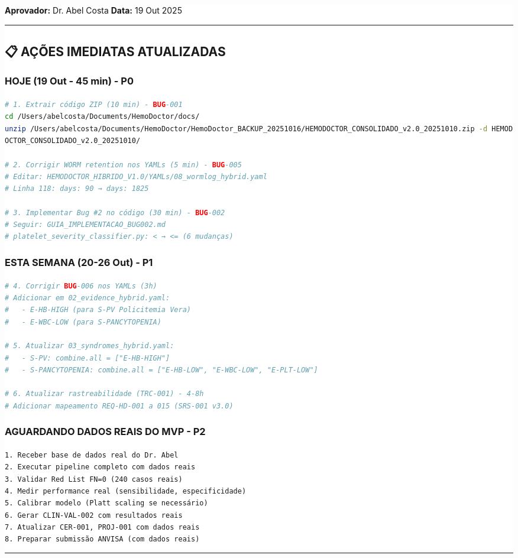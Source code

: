**Aprovador:** Dr. Abel Costa
**Data:** 19 Out 2025

---

## 📋 AÇÕES IMEDIATAS ATUALIZADAS

### HOJE (19 Out - 45 min) - P0

```bash
# 1. Extrair código ZIP (10 min) - BUG-001
cd /Users/abelcosta/Documents/HemoDoctor/docs/
unzip /Users/abelcosta/Documents/HemoDoctor/HemoDoctor_BACKUP_20251016/HEMODOCTOR_CONSOLIDADO_v2.0_20251010.zip -d HEMODOCTOR_CONSOLIDADO_v2.0_20251010/

# 2. Corrigir WORM retention nos YAMLs (5 min) - BUG-005
# Editar: HEMODOCTOR_HIBRIDO_V1.0/YAMLs/08_wormlog_hybrid.yaml
# Linha 118: days: 90 → days: 1825

# 3. Implementar Bug #2 no código (30 min) - BUG-002
# Seguir: GUIA_IMPLEMENTACAO_BUG002.md
# platelet_severity_classifier.py: < → <= (6 mudanças)
```

### ESTA SEMANA (20-26 Out) - P1

```bash
# 4. Corrigir BUG-006 nos YAMLs (3h)
# Adicionar em 02_evidence_hybrid.yaml:
#   - E-HB-HIGH (para S-PV Policitemia Vera)
#   - E-WBC-LOW (para S-PANCYTOPENIA)

# 5. Atualizar 03_syndromes_hybrid.yaml:
#   - S-PV: combine.all = ["E-HB-HIGH"]
#   - S-PANCYTOPENIA: combine.all = ["E-HB-LOW", "E-WBC-LOW", "E-PLT-LOW"]

# 6. Atualizar rastreabilidade (TRC-001) - 4-8h
# Adicionar mapeamento REQ-HD-001 a 015 (SRS-001 v3.0)
```

### AGUARDANDO DADOS REAIS DO MVP - P2

```
1. Receber base de dados real do Dr. Abel
2. Executar pipeline completo com dados reais
3. Validar Red List FN=0 (240 casos reais)
4. Medir performance real (sensibilidade, especificidade)
5. Calibrar modelo (Platt scaling se necessário)
6. Gerar CLIN-VAL-002 com resultados reais
7. Atualizar CER-001, PROJ-001 com dados reais
8. Preparar submissão ANVISA (com dados reais)
```

---